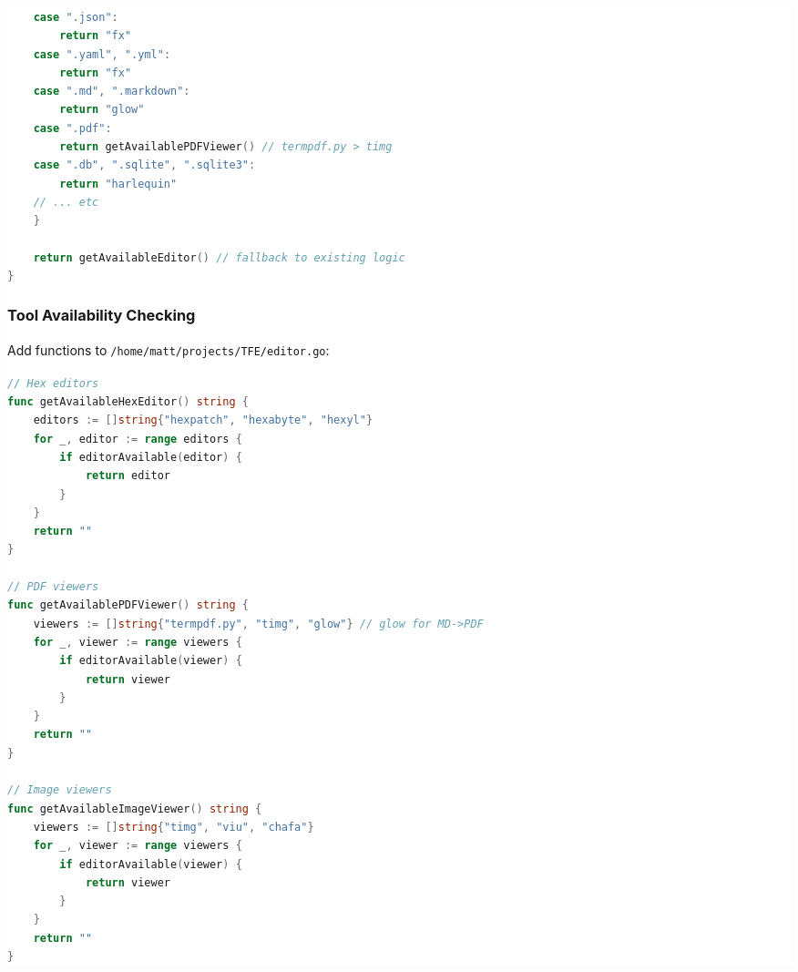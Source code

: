 ```go
    case ".json":
        return "fx"
    case ".yaml", ".yml":
        return "fx"
    case ".md", ".markdown":
        return "glow"
    case ".pdf":
        return getAvailablePDFViewer() // termpdf.py > timg
    case ".db", ".sqlite", ".sqlite3":
        return "harlequin"
    // ... etc
    }

    return getAvailableEditor() // fallback to existing logic
}
```

### Tool Availability Checking

Add functions to `/home/matt/projects/TFE/editor.go`:

```go
// Hex editors
func getAvailableHexEditor() string {
    editors := []string{"hexpatch", "hexabyte", "hexyl"}
    for _, editor := range editors {
        if editorAvailable(editor) {
            return editor
        }
    }
    return ""
}

// PDF viewers
func getAvailablePDFViewer() string {
    viewers := []string{"termpdf.py", "timg", "glow"} // glow for MD->PDF
    for _, viewer := range viewers {
        if editorAvailable(viewer) {
            return viewer
        }
    }
    return ""
}

// Image viewers
func getAvailableImageViewer() string {
    viewers := []string{"timg", "viu", "chafa"}
    for _, viewer := range viewers {
        if editorAvailable(viewer) {
            return viewer
        }
    }
    return ""
}
```
